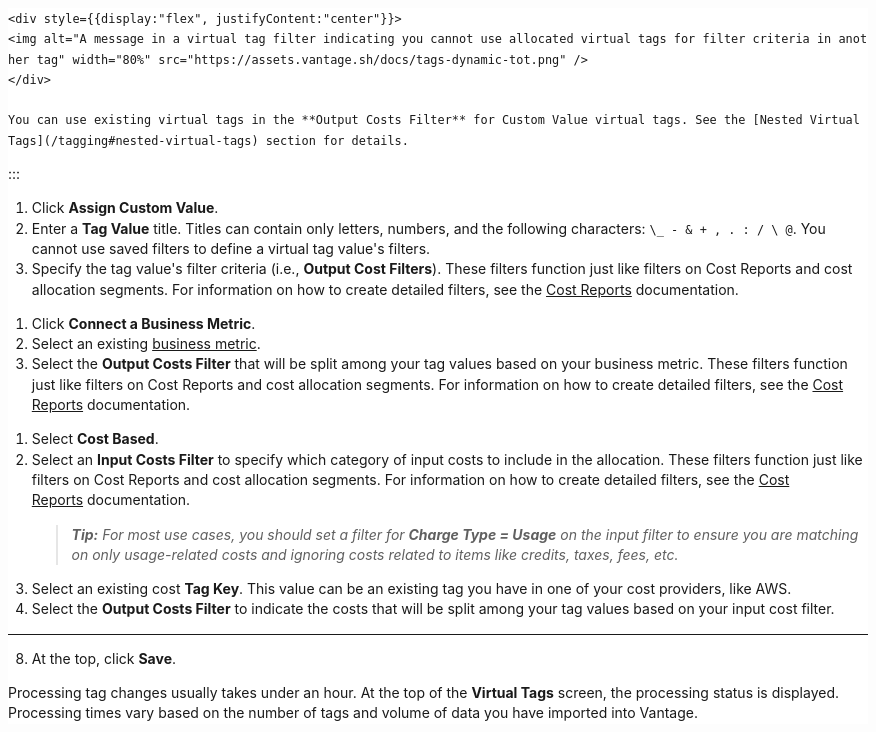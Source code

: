     <div style={{display:"flex", justifyContent:"center"}}>
    <img alt="A message in a virtual tag filter indicating you cannot use allocated virtual tags for filter criteria in another tag" width="80%" src="https://assets.vantage.sh/docs/tags-dynamic-tot.png" />
    </div>

    You can use existing virtual tags in the **Output Costs Filter** for Custom Value virtual tags. See the [Nested Virtual Tags](/tagging#nested-virtual-tags) section for details.
   :::
   <Tabs>
   <TabItem value="custom" label="Add Custom Value" default>
   <ol>
   <li>Click <strong>Assign Custom Value</strong>.</li>
   <li>Enter a <strong>Tag Value</strong> title. Titles can contain only letters, numbers, and the following characters: <code>\_ - & + , . : / \ @</code>. You cannot use saved filters to define a virtual tag value's filters.</li>
   <li>Specify the tag value's filter criteria (i.e., <b>Output Cost Filters</b>). These filters function just like filters on Cost Reports and cost allocation segments. For information on how to create detailed filters, see the <a href="/cost_reports">Cost Reports</a> documentation.</li>
   </ol>
   </TabItem>
   <TabItem value="business" label="Add Business Metric Value" default>
   <ol>
   <li>Click <strong>Connect a Business Metric</strong>.</li>
   <li>Select an existing <a href="/per_unit_costs">business metric</a>.</li>
   <li>Select the <strong>Output Costs Filter</strong> that will be split among your tag values based on your business metric. These filters function just like filters on Cost Reports and cost allocation segments. For information on how to create detailed filters, see the <a href="/cost_reports">Cost Reports</a> documentation.</li>
   </ol>
   </TabItem>
   <TabItem value="cost" label="Add Cost Based Value" default>
   <ol>
   <li>Select <strong>Cost Based</strong>.</li>
   <li>Select an <strong>Input Costs Filter</strong> to specify which category of input costs to include in the allocation. These filters function just like filters on Cost Reports and cost allocation segments. For information on how to create detailed filters, see the <a href="/cost_reports">Cost Reports</a> documentation. <br/><blockquote><i><b>Tip:</b> For most use cases, you should set a filter for <b>Charge Type = Usage</b> on the input filter to ensure you are matching on only usage-related costs and ignoring costs related to items like credits, taxes, fees, etc.</i></blockquote></li>
   <li>Select an existing cost <strong>Tag Key</strong>. This value can be an existing tag you have in one of your cost providers, like AWS.</li>
   <li>Select the <strong>Output Costs Filter</strong> to indicate the costs that will be split among your tag values based on your input cost filter.</li>
   </ol>
   </TabItem>
   </Tabs>

   ***

8. At the top, click **Save**.

Processing tag changes usually takes under an hour. At the top of the **Virtual Tags** screen, the processing status is displayed. Processing times vary based on the number of tags and volume of data you have imported into Vantage.
